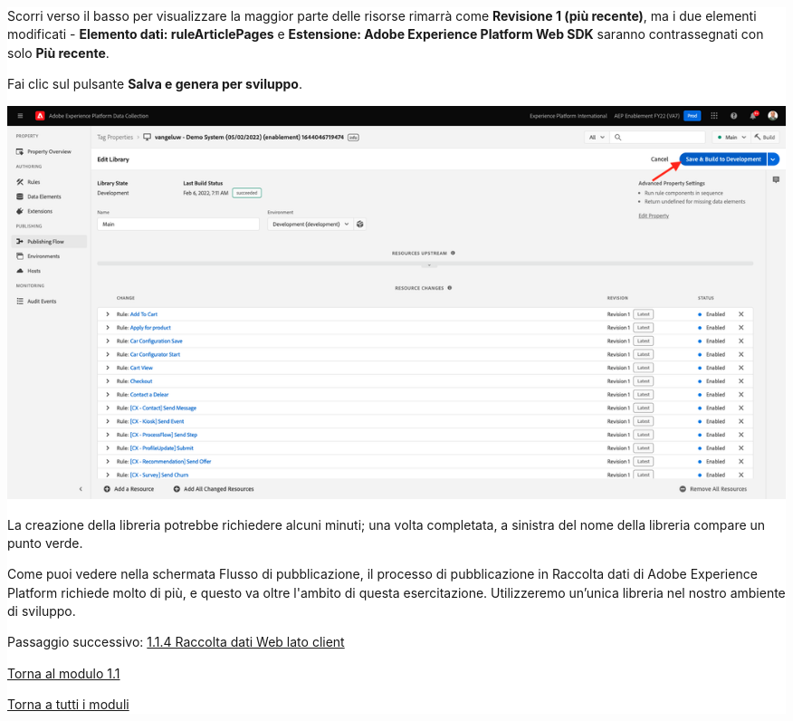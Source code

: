 Scorri verso il basso per visualizzare la maggior parte delle risorse rimarrà come **Revisione 1 (più recente)**, ma i due elementi modificati - **Elemento dati: ruleArticlePages** e **Estensione: Adobe Experience Platform Web SDK** saranno contrassegnati con solo **Più recente**.

Fai clic sul pulsante **Salva e genera per sviluppo**.

![Libreria dei contenuti](./images/publish2.png)

La creazione della libreria potrebbe richiedere alcuni minuti; una volta completata, a sinistra del nome della libreria compare un punto verde.

Come puoi vedere nella schermata Flusso di pubblicazione, il processo di pubblicazione in Raccolta dati di Adobe Experience Platform richiede molto di più, e questo va oltre l&#39;ambito di questa esercitazione. Utilizzeremo un’unica libreria nel nostro ambiente di sviluppo.

Passaggio successivo: [1.1.4 Raccolta dati Web lato client](./ex4.md)

[Torna al modulo 1.1](./data-ingestion-launch-web-sdk.md)

[Torna a tutti i moduli](./../../../overview.md)
